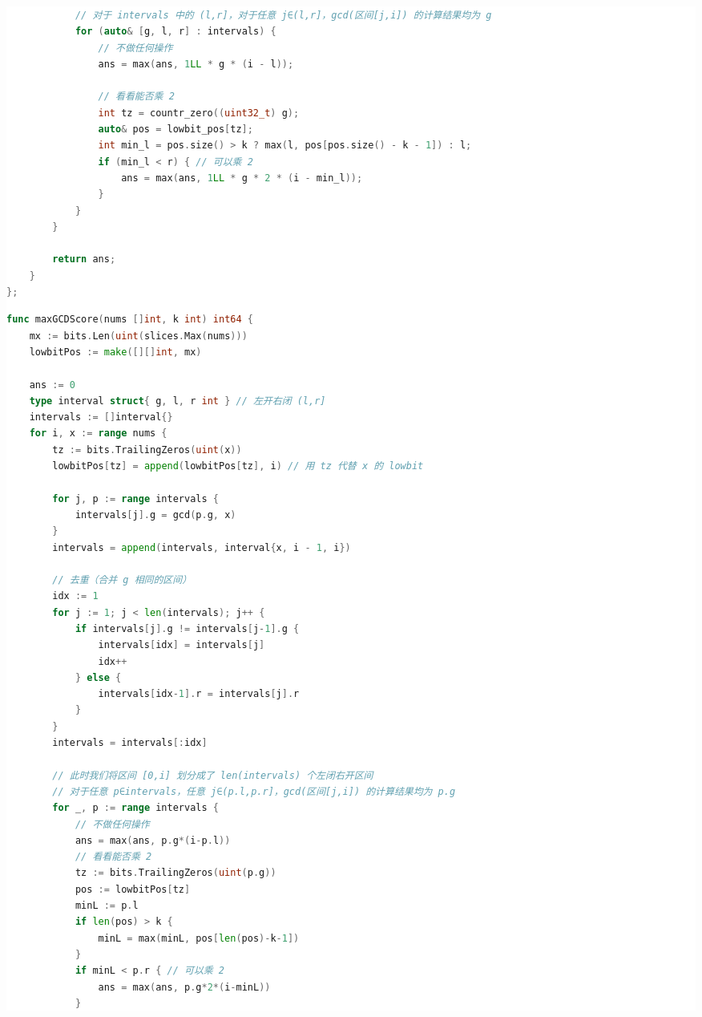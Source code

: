 ```cpp [sol-C++]
            // 对于 intervals 中的 (l,r]，对于任意 j∈(l,r]，gcd(区间[j,i]) 的计算结果均为 g
            for (auto& [g, l, r] : intervals) {
                // 不做任何操作
                ans = max(ans, 1LL * g * (i - l));

                // 看看能否乘 2
                int tz = countr_zero((uint32_t) g);
                auto& pos = lowbit_pos[tz];
                int min_l = pos.size() > k ? max(l, pos[pos.size() - k - 1]) : l;
                if (min_l < r) { // 可以乘 2
                    ans = max(ans, 1LL * g * 2 * (i - min_l));
                }
            }
        }

        return ans;
    }
};
```

```go [sol-Go]
func maxGCDScore(nums []int, k int) int64 {
	mx := bits.Len(uint(slices.Max(nums)))
	lowbitPos := make([][]int, mx)

	ans := 0
	type interval struct{ g, l, r int } // 左开右闭 (l,r]
	intervals := []interval{}
	for i, x := range nums {
		tz := bits.TrailingZeros(uint(x))
		lowbitPos[tz] = append(lowbitPos[tz], i) // 用 tz 代替 x 的 lowbit

		for j, p := range intervals {
			intervals[j].g = gcd(p.g, x)
		}
		intervals = append(intervals, interval{x, i - 1, i})

		// 去重（合并 g 相同的区间）
		idx := 1
		for j := 1; j < len(intervals); j++ {
			if intervals[j].g != intervals[j-1].g {
				intervals[idx] = intervals[j]
				idx++
			} else {
				intervals[idx-1].r = intervals[j].r
			}
		}
		intervals = intervals[:idx]

		// 此时我们将区间 [0,i] 划分成了 len(intervals) 个左闭右开区间
		// 对于任意 p∈intervals，任意 j∈(p.l,p.r]，gcd(区间[j,i]) 的计算结果均为 p.g
		for _, p := range intervals {
			// 不做任何操作
			ans = max(ans, p.g*(i-p.l))
			// 看看能否乘 2
			tz := bits.TrailingZeros(uint(p.g))
			pos := lowbitPos[tz]
			minL := p.l
			if len(pos) > k {
				minL = max(minL, pos[len(pos)-k-1])
			}
			if minL < p.r { // 可以乘 2
				ans = max(ans, p.g*2*(i-minL))
			}
```